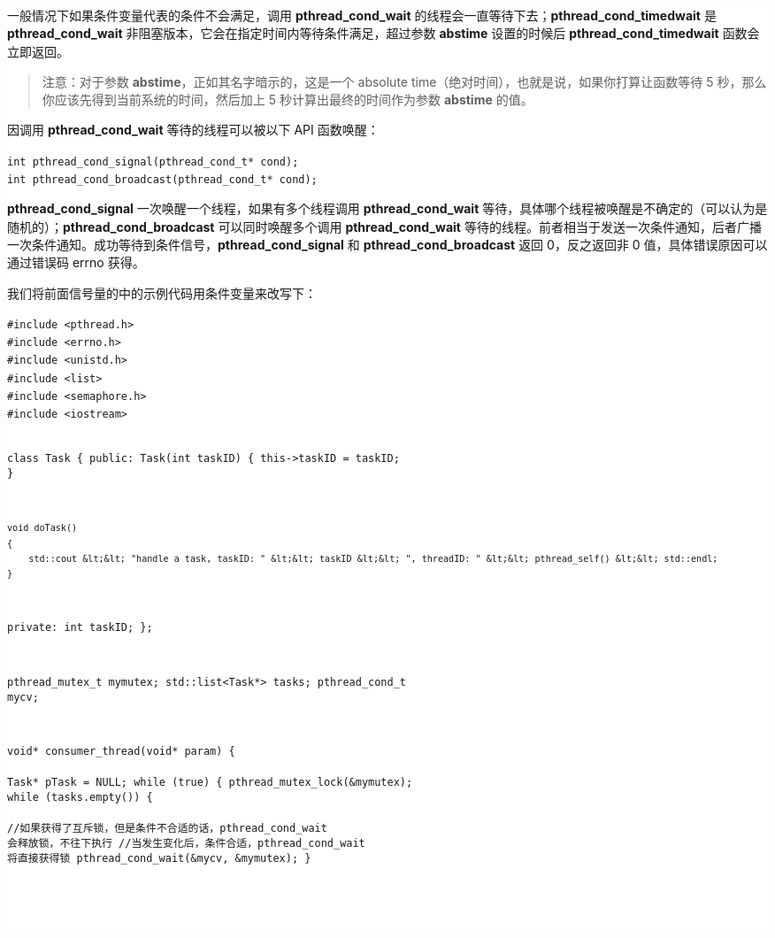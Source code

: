 <p>一般情况下如果条件变量代表的条件不会满足，调用 <strong>pthread_cond_wait</strong> 的线程会一直等待下去；<strong>pthread_cond_timedwait</strong> 是 <strong>pthread_cond_wait</strong> 非阻塞版本，它会在指定时间内等待条件满足，超过参数 <strong>abstime</strong> 设置的时候后 <strong>pthread_cond_timedwait</strong> 函数会立即返回。</p>
<blockquote>
  <p>注意：对于参数 <strong>abstime</strong>，正如其名字暗示的，这是一个 absolute time（绝对时间），也就是说，如果你打算让函数等待 5 秒，那么你应该先得到当前系统的时间，然后加上 5 秒计算出最终的时间作为参数 <strong>abstime</strong> 的值。</p>
</blockquote>
<p>因调用 <strong>pthread_cond_wait</strong> 等待的线程可以被以下 API 函数唤醒：</p>
<pre><code>int pthread_cond_signal(pthread_cond_t* cond);
int pthread_cond_broadcast(pthread_cond_t* cond);     
</code></pre>
<p><strong>pthread_cond_signal</strong> 一次唤醒一个线程，如果有多个线程调用 <strong>pthread_cond_wait</strong> 等待，具体哪个线程被唤醒是不确定的（可以认为是随机的）；<strong>pthread_cond_broadcast</strong> 可以同时唤醒多个调用 <strong>pthread_cond_wait</strong> 等待的线程。前者相当于发送一次条件通知，后者广播一次条件通知。成功等待到条件信号，<strong>pthread_cond_signal</strong> 和 <strong>pthread_cond_broadcast</strong> 返回 0，反之返回非 0 值，具体错误原因可以通过错误码 errno 获得。</p>
<p>我们将前面信号量的中的示例代码用条件变量来改写下：</p>
<pre><code>#include &lt;pthread.h&gt;
#include &lt;errno.h&gt;
#include &lt;unistd.h&gt;
#include &lt;list&gt;
#include &lt;semaphore.h&gt;
#include &lt;iostream&gt;

class Task
{
public:
    Task(int taskID)
    {
        this-&gt;taskID = taskID;
    }

    void doTask()
    {
        std::cout &lt;&lt; "handle a task, taskID: " &lt;&lt; taskID &lt;&lt; ", threadID: " &lt;&lt; pthread_self() &lt;&lt; std::endl; 
    }

private:
    int taskID;
};

pthread_mutex_t  mymutex;
std::list&lt;Task*&gt; tasks;
pthread_cond_t   mycv;

void* consumer_thread(void* param)
{    
    Task* pTask = NULL;
    while (true)
    {
        pthread_mutex_lock(&amp;mymutex);
        while (tasks.empty())
        {               
            //如果获得了互斥锁，但是条件不合适的话，pthread_cond_wait 会释放锁，不往下执行
            //当发生变化后，条件合适，pthread_cond_wait 将直接获得锁
            pthread_cond_wait(&amp;mycv, &amp;mymutex);
        }
